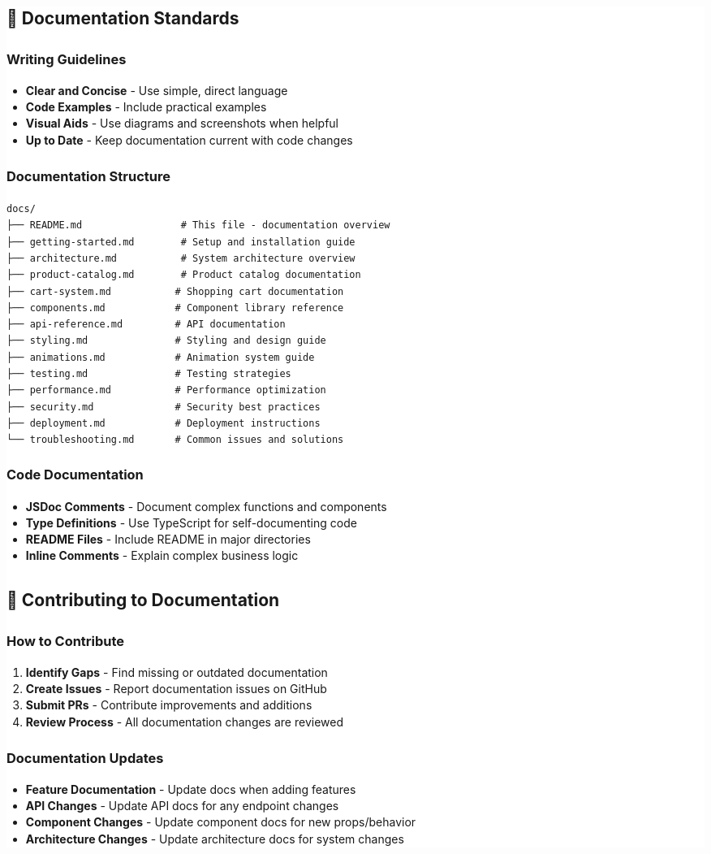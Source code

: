 ## 📖 Documentation Standards

### Writing Guidelines

- **Clear and Concise** - Use simple, direct language
- **Code Examples** - Include practical examples
- **Visual Aids** - Use diagrams and screenshots when helpful
- **Up to Date** - Keep documentation current with code changes

### Documentation Structure

```
docs/
├── README.md                 # This file - documentation overview
├── getting-started.md        # Setup and installation guide
├── architecture.md           # System architecture overview
├── product-catalog.md        # Product catalog documentation
├── cart-system.md           # Shopping cart documentation
├── components.md            # Component library reference
├── api-reference.md         # API documentation
├── styling.md               # Styling and design guide
├── animations.md            # Animation system guide
├── testing.md               # Testing strategies
├── performance.md           # Performance optimization
├── security.md              # Security best practices
├── deployment.md            # Deployment instructions
└── troubleshooting.md       # Common issues and solutions
```

### Code Documentation

- **JSDoc Comments** - Document complex functions and components
- **Type Definitions** - Use TypeScript for self-documenting code
- **README Files** - Include README in major directories
- **Inline Comments** - Explain complex business logic

## 🤝 Contributing to Documentation

### How to Contribute

1. **Identify Gaps** - Find missing or outdated documentation
2. **Create Issues** - Report documentation issues on GitHub
3. **Submit PRs** - Contribute improvements and additions
4. **Review Process** - All documentation changes are reviewed

### Documentation Updates

- **Feature Documentation** - Update docs when adding features
- **API Changes** - Update API docs for any endpoint changes
- **Component Changes** - Update component docs for new props/behavior
- **Architecture Changes** - Update architecture docs for system changes

